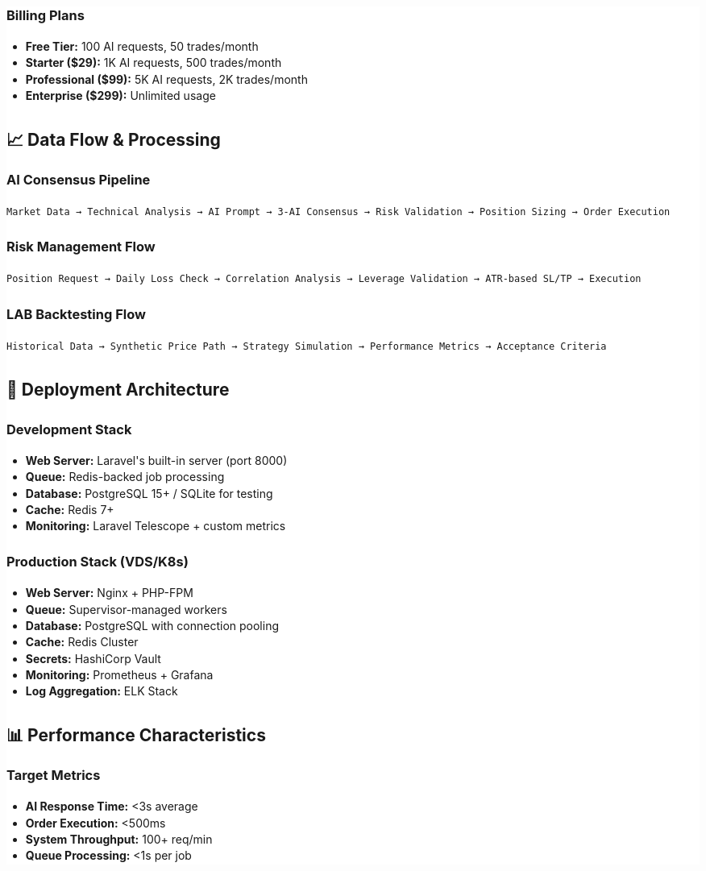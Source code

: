 ### Billing Plans
- **Free Tier:** 100 AI requests, 50 trades/month
- **Starter ($29):** 1K AI requests, 500 trades/month  
- **Professional ($99):** 5K AI requests, 2K trades/month
- **Enterprise ($299):** Unlimited usage

## 📈 Data Flow & Processing

### AI Consensus Pipeline
```
Market Data → Technical Analysis → AI Prompt → 3-AI Consensus → Risk Validation → Position Sizing → Order Execution
```

### Risk Management Flow
```
Position Request → Daily Loss Check → Correlation Analysis → Leverage Validation → ATR-based SL/TP → Execution
```

### LAB Backtesting Flow
```
Historical Data → Synthetic Price Path → Strategy Simulation → Performance Metrics → Acceptance Criteria
```

## 🚀 Deployment Architecture

### Development Stack
- **Web Server:** Laravel's built-in server (port 8000)
- **Queue:** Redis-backed job processing
- **Database:** PostgreSQL 15+ / SQLite for testing
- **Cache:** Redis 7+
- **Monitoring:** Laravel Telescope + custom metrics

### Production Stack (VDS/K8s)
- **Web Server:** Nginx + PHP-FPM
- **Queue:** Supervisor-managed workers
- **Database:** PostgreSQL with connection pooling
- **Cache:** Redis Cluster
- **Secrets:** HashiCorp Vault
- **Monitoring:** Prometheus + Grafana
- **Log Aggregation:** ELK Stack

## 📊 Performance Characteristics

### Target Metrics
- **AI Response Time:** <3s average
- **Order Execution:** <500ms
- **System Throughput:** 100+ req/min
- **Queue Processing:** <1s per job
